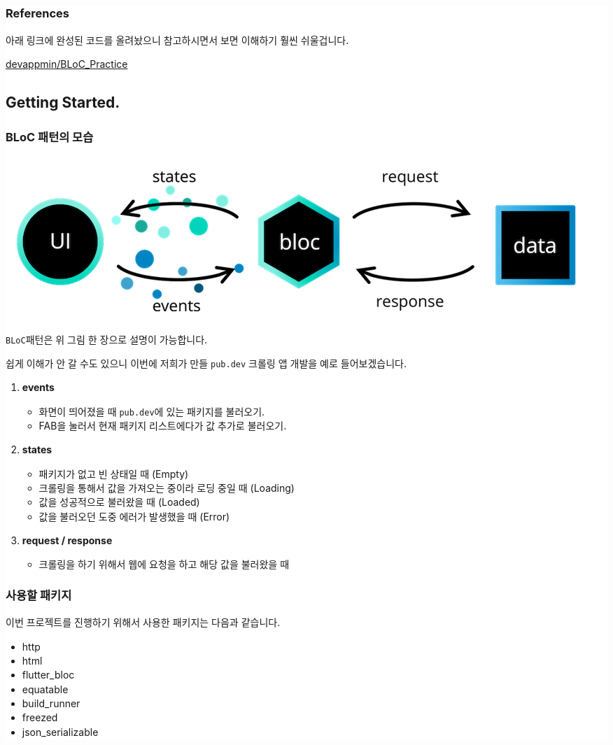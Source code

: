### References

아래 링크에 완성된 코드를 올려놨으니 참고하시면서 보면 이해하기 훨씬 쉬울겁니다.

[devappmin/BLoC_Practice](https://github.com/devappmin/BLoC_Practice)

## Getting Started.

### BLoC 패턴의 모습

![BLoC Pattern](/assets/uploads/2022-02-19/2.png)

`BLoC`패턴은 위 그림 한 장으로 설명이 가능합니다.

쉽게 이해가 안 갈 수도 있으니 이번에 저희가 만들 `pub.dev` 크롤링 앱 개발을 예로 들어보겠습니다.

1. **events**

   - 화면이 띄어졌을 때 `pub.dev`에 있는 패키지를 불러오기.
   - FAB을 눌러서 현재 패키지 리스트에다가 값 추가로 불러오기.

2. **states**

   - 패키지가 없고 빈 상태일 때 (Empty)
   - 크롤링을 통해서 값을 가져오는 중이라 로딩 중일 때 (Loading)
   - 값을 성공적으로 불러왔을 때 (Loaded)
   - 값을 불러오던 도중 에러가 발생했을 때 (Error)

3. **request / response**

   - 크롤링을 하기 위해서 웹에 요청을 하고 해당 값을 불러왔을 때

### 사용할 패키지

이번 프로젝트를 진행하기 위해서 사용한 패키지는 다음과 같습니다.

- http
- html
- flutter_bloc
- equatable
- build_runner
- freezed
- json_serializable
